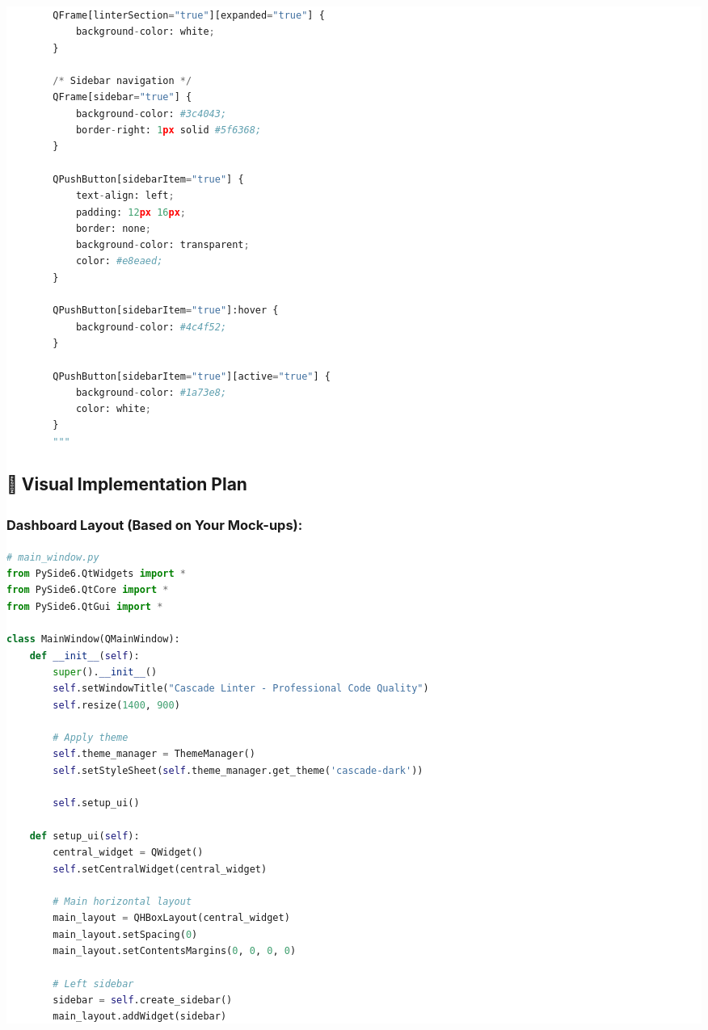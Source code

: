 ```python
        QFrame[linterSection="true"][expanded="true"] {
            background-color: white;
        }
        
        /* Sidebar navigation */
        QFrame[sidebar="true"] {
            background-color: #3c4043;
            border-right: 1px solid #5f6368;
        }
        
        QPushButton[sidebarItem="true"] {
            text-align: left;
            padding: 12px 16px;
            border: none;
            background-color: transparent;
            color: #e8eaed;
        }
        
        QPushButton[sidebarItem="true"]:hover {
            background-color: #4c4f52;
        }
        
        QPushButton[sidebarItem="true"][active="true"] {
            background-color: #1a73e8;
            color: white;
        }
        """
```

## 🎨 **Visual Implementation Plan**

### **Dashboard Layout (Based on Your Mock-ups):**

```python
# main_window.py
from PySide6.QtWidgets import *
from PySide6.QtCore import *
from PySide6.QtGui import *

class MainWindow(QMainWindow):
    def __init__(self):
        super().__init__()
        self.setWindowTitle("Cascade Linter - Professional Code Quality")
        self.resize(1400, 900)
        
        # Apply theme
        self.theme_manager = ThemeManager()
        self.setStyleSheet(self.theme_manager.get_theme('cascade-dark'))
        
        self.setup_ui()
    
    def setup_ui(self):
        central_widget = QWidget()
        self.setCentralWidget(central_widget)
        
        # Main horizontal layout
        main_layout = QHBoxLayout(central_widget)
        main_layout.setSpacing(0)
        main_layout.setContentsMargins(0, 0, 0, 0)
        
        # Left sidebar
        sidebar = self.create_sidebar()
        main_layout.addWidget(sidebar)
```